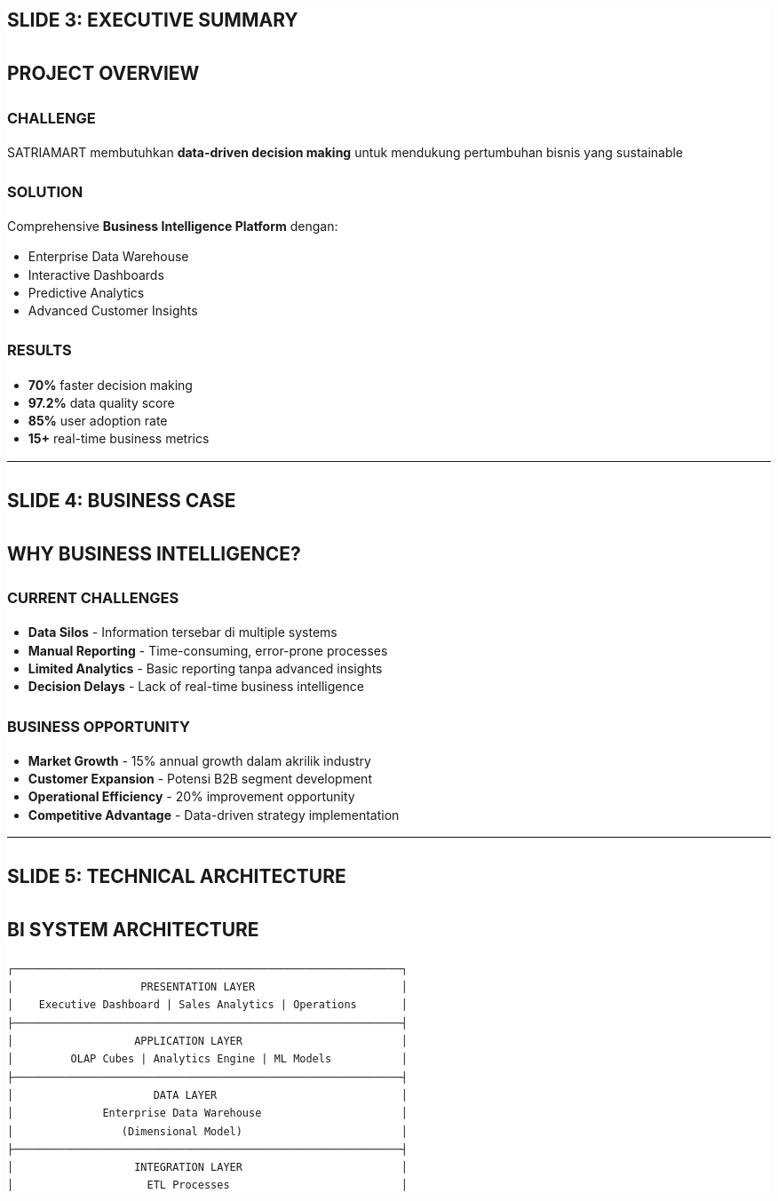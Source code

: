 ## SLIDE 3: EXECUTIVE SUMMARY

## PROJECT OVERVIEW

### CHALLENGE
SATRIAMART membutuhkan **data-driven decision making** untuk mendukung pertumbuhan bisnis yang sustainable

### SOLUTION
Comprehensive **Business Intelligence Platform** dengan:
- Enterprise Data Warehouse
- Interactive Dashboards
- Predictive Analytics
- Advanced Customer Insights

### RESULTS
- **70%** faster decision making
- **97.2%** data quality score
- **85%** user adoption rate
- **15+** real-time business metrics

---

## SLIDE 4: BUSINESS CASE

## WHY BUSINESS INTELLIGENCE?

### CURRENT CHALLENGES
- **Data Silos** - Information tersebar di multiple systems
- **Manual Reporting** - Time-consuming, error-prone processes
- **Limited Analytics** - Basic reporting tanpa advanced insights
- **Decision Delays** - Lack of real-time business intelligence

### BUSINESS OPPORTUNITY
- **Market Growth** - 15% annual growth dalam akrilik industry
- **Customer Expansion** - Potensi B2B segment development
- **Operational Efficiency** - 20% improvement opportunity
- **Competitive Advantage** - Data-driven strategy implementation

---

## SLIDE 5: TECHNICAL ARCHITECTURE

## BI SYSTEM ARCHITECTURE

```
┌─────────────────────────────────────────────────────────────┐
│                    PRESENTATION LAYER                       │
│    Executive Dashboard | Sales Analytics | Operations       │
├─────────────────────────────────────────────────────────────┤
│                   APPLICATION LAYER                         │
│         OLAP Cubes | Analytics Engine | ML Models           │
├─────────────────────────────────────────────────────────────┤
│                      DATA LAYER                             │
│              Enterprise Data Warehouse                      │
│                 (Dimensional Model)                         │
├─────────────────────────────────────────────────────────────┤
│                   INTEGRATION LAYER                         │
│                     ETL Processes                           │
```